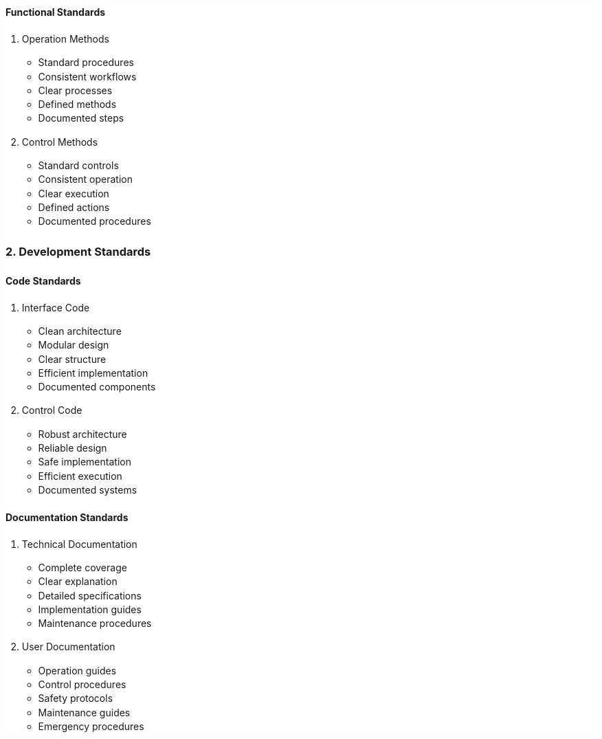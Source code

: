 #### Functional Standards
1. Operation Methods
   - Standard procedures
   - Consistent workflows
   - Clear processes
   - Defined methods
   - Documented steps

2. Control Methods
   - Standard controls
   - Consistent operation
   - Clear execution
   - Defined actions
   - Documented procedures

### 2. Development Standards

#### Code Standards
1. Interface Code
   - Clean architecture
   - Modular design
   - Clear structure
   - Efficient implementation
   - Documented components

2. Control Code
   - Robust architecture
   - Reliable design
   - Safe implementation
   - Efficient execution
   - Documented systems

#### Documentation Standards
1. Technical Documentation
   - Complete coverage
   - Clear explanation
   - Detailed specifications
   - Implementation guides
   - Maintenance procedures

2. User Documentation
   - Operation guides
   - Control procedures
   - Safety protocols
   - Maintenance guides
   - Emergency procedures